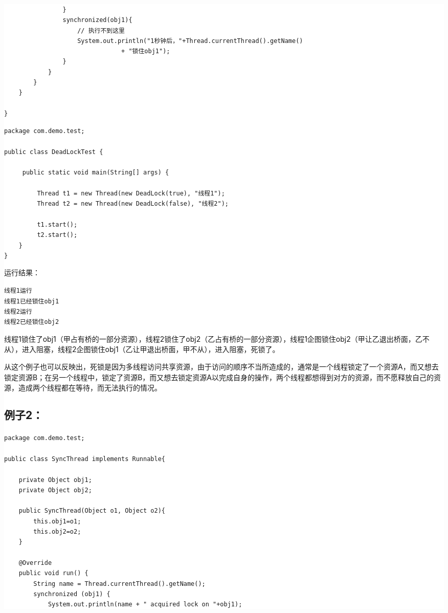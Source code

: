 ```
                }  
                synchronized(obj1){
                    // 执行不到这里
                    System.out.println("1秒钟后，"+Thread.currentThread().getName()
                                + "锁住obj1");
                }
            }
        }
    }

}
```



```
package com.demo.test;

public class DeadLockTest {

     public static void main(String[] args) {
         
         Thread t1 = new Thread(new DeadLock(true), "线程1");
         Thread t2 = new Thread(new DeadLock(false), "线程2");

         t1.start();
         t2.start();
    }
}
```



运行结果：

```
线程1运行
线程1已经锁住obj1
线程2运行
线程2已经锁住obj2
```

  线程1锁住了obj1（甲占有桥的一部分资源），线程2锁住了obj2（乙占有桥的一部分资源），线程1企图锁住obj2（甲让乙退出桥面，乙不从），进入阻塞，线程2企图锁住obj1（乙让甲退出桥面，甲不从），进入阻塞，死锁了。

  从这个例子也可以反映出，死锁是因为多线程访问共享资源，由于访问的顺序不当所造成的，通常是一个线程锁定了一个资源A，而又想去锁定资源B；在另一个线程中，锁定了资源B，而又想去锁定资源A以完成自身的操作，两个线程都想得到对方的资源，而不愿释放自己的资源，造成两个线程都在等待，而无法执行的情况。

## 例子2：

```
package com.demo.test;

public class SyncThread implements Runnable{
    
    private Object obj1;
    private Object obj2;
 
    public SyncThread(Object o1, Object o2){
        this.obj1=o1;
        this.obj2=o2;
    }
    
    @Override
    public void run() {
        String name = Thread.currentThread().getName();
        synchronized (obj1) {
            System.out.println(name + " acquired lock on "+obj1);
```